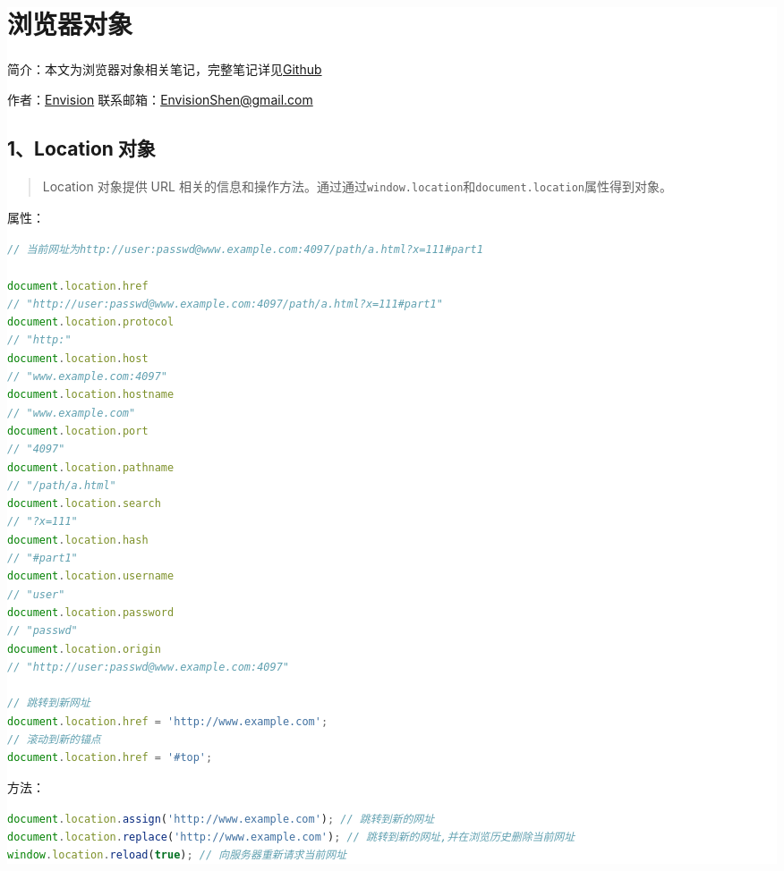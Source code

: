 # 浏览器对象

简介：本文为浏览器对象相关笔记，完整笔记详见[Github](https://github.com/MrEnvision/Front-end_learning_notes)

作者：[Envision](https://github.com/MrEnvision)         联系邮箱：[EnvisionShen@gmail.com](mailto:EnvisionShen@gmail.com)



## 1、Location 对象

> Location 对象提供 URL 相关的信息和操作方法。通过通过`window.location`和`document.location`属性得到对象。

属性：

```javascript
// 当前网址为http://user:passwd@www.example.com:4097/path/a.html?x=111#part1

document.location.href
// "http://user:passwd@www.example.com:4097/path/a.html?x=111#part1"
document.location.protocol
// "http:"
document.location.host
// "www.example.com:4097"
document.location.hostname
// "www.example.com"
document.location.port
// "4097"
document.location.pathname
// "/path/a.html"
document.location.search
// "?x=111"
document.location.hash
// "#part1"
document.location.username
// "user"
document.location.password
// "passwd"
document.location.origin
// "http://user:passwd@www.example.com:4097"

// 跳转到新网址
document.location.href = 'http://www.example.com';
// 滚动到新的锚点
document.location.href = '#top';
```

方法：

```javascript
document.location.assign('http://www.example.com'); // 跳转到新的网址
document.location.replace('http://www.example.com'); // 跳转到新的网址,并在浏览历史删除当前网址
window.location.reload(true); // 向服务器重新请求当前网址
```
